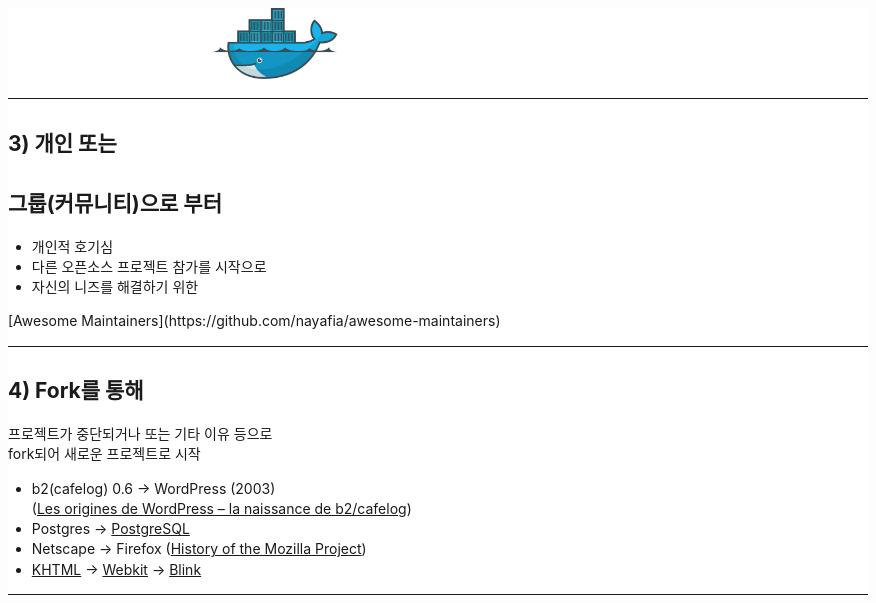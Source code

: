 <img src="./img/meteor.svg" style="width:200px">
<img src="./img/docker.svg" style="width:300px">

----------

## 3) 개인 또는
## 그룹(커뮤니티)으로 부터

 - 개인적 호기심
 - 다른 오픈소스 프로젝트 참가를 시작으로
 - 자신의 니즈를 해결하기 위한
 
<p class="reference">
    [Awesome Maintainers](https://github.com/nayafia/awesome-maintainers)
</p>

----------

## 4) Fork를 통해

프로젝트가 중단되거나 또는 기타 이유 등으로<br>
fork되어 새로운 프로젝트로 시작

- b2(cafelog) 0.6 &rarr; WordPress (2003)<br>
  <span class="size25">([Les origines de WordPress – la naissance de b2/cafelog](https://wordpress.tv/2012/02/27/les-origines-de-wordpress-la-naissance-de-b2cafelog/))</span>
- Postgres &rarr; [PostgreSQL](https://www.slideshare.net/pgconf/elephant-roads-a-tour-of-postgres-forks#9)
- Netscape &rarr; Firefox <span class="size25">([History of the Mozilla Project](https://www.mozilla.org/en-US/about/history/details/))</span>
- [KHTML](https://en.wikipedia.org/wiki/KHTML) &rarr; [Webkit](https://en.wikipedia.org/wiki/WebKit#Origins) &rarr; [Blink](https://blog.chromium.org/2013/04/blink-rendering-engine-for-chromium.html)

----------
